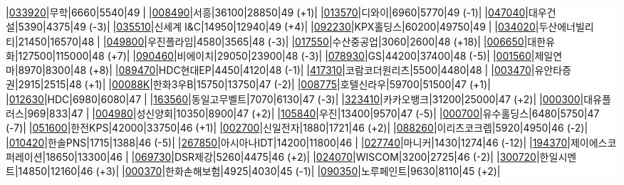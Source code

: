 |[033920](https://finance.daum.net/quotes/A033920)|무학|6660|5540|49 |
|[008490](https://finance.daum.net/quotes/A008490)|서흥|36100|28850|49 (+1)|
|[013570](https://finance.daum.net/quotes/A013570)|디와이|6960|5770|49 (-1)|
|[047040](https://finance.daum.net/quotes/A047040)|대우건설|5390|4375|49 (-3)|
|[035510](https://finance.daum.net/quotes/A035510)|신세계 I&C|14950|12940|49 (+4)|
|[092230](https://finance.daum.net/quotes/A092230)|KPX홀딩스|60200|49750|49 |
|[034020](https://finance.daum.net/quotes/A034020)|두산에너빌리티|21450|16570|48 |
|[049800](https://finance.daum.net/quotes/A049800)|우진플라임|4580|3565|48 (-3)|
|[017550](https://finance.daum.net/quotes/A017550)|수산중공업|3060|2600|48 (+18)|
|[006650](https://finance.daum.net/quotes/A006650)|대한유화|127500|115000|48 (+7)|
|[090460](https://finance.daum.net/quotes/A090460)|비에이치|29050|23900|48 (-3)|
|[078930](https://finance.daum.net/quotes/A078930)|GS|44200|37400|48 (-5)|
|[001560](https://finance.daum.net/quotes/A001560)|제일연마|8970|8300|48 (+8)|
|[089470](https://finance.daum.net/quotes/A089470)|HDC현대EP|4450|4120|48 (-1)|
|[417310](https://finance.daum.net/quotes/A417310)|코람코더원리츠|5500|4480|48 |
|[003470](https://finance.daum.net/quotes/A003470)|유안타증권|2915|2515|48 (+1)|
|[00088K](https://finance.daum.net/quotes/A00088K)|한화3우B|15750|13750|47 (-2)|
|[008775](https://finance.daum.net/quotes/A008775)|호텔신라우|59700|51500|47 (+1)|
|[012630](https://finance.daum.net/quotes/A012630)|HDC|6980|6080|47 |
|[163560](https://finance.daum.net/quotes/A163560)|동일고무벨트|7070|6130|47 (-3)|
|[323410](https://finance.daum.net/quotes/A323410)|카카오뱅크|31200|25000|47 (+2)|
|[000300](https://finance.daum.net/quotes/A000300)|대유플러스|969|833|47 |
|[004980](https://finance.daum.net/quotes/A004980)|성신양회|10350|8900|47 (+2)|
|[105840](https://finance.daum.net/quotes/A105840)|우진|13400|9570|47 (-5)|
|[000700](https://finance.daum.net/quotes/A000700)|유수홀딩스|6480|5750|47 (-7)|
|[051600](https://finance.daum.net/quotes/A051600)|한전KPS|42000|33750|46 (+1)|
|[002700](https://finance.daum.net/quotes/A002700)|신일전자|1880|1721|46 (+2)|
|[088260](https://finance.daum.net/quotes/A088260)|이리츠코크렙|5920|4950|46 (-2)|
|[010420](https://finance.daum.net/quotes/A010420)|한솔PNS|1715|1388|46 (-5)|
|[267850](https://finance.daum.net/quotes/A267850)|아시아나IDT|14200|11800|46 |
|[027740](https://finance.daum.net/quotes/A027740)|마니커|1430|1274|46 (-12)|
|[194370](https://finance.daum.net/quotes/A194370)|제이에스코퍼레이션|18650|13300|46 |
|[069730](https://finance.daum.net/quotes/A069730)|DSR제강|5260|4475|46 (+2)|
|[024070](https://finance.daum.net/quotes/A024070)|WISCOM|3200|2725|46 (-2)|
|[300720](https://finance.daum.net/quotes/A300720)|한일시멘트|14850|12160|46 (+3)|
|[000370](https://finance.daum.net/quotes/A000370)|한화손해보험|4925|4030|45 (-1)|
|[090350](https://finance.daum.net/quotes/A090350)|노루페인트|9630|8110|45 (+2)|